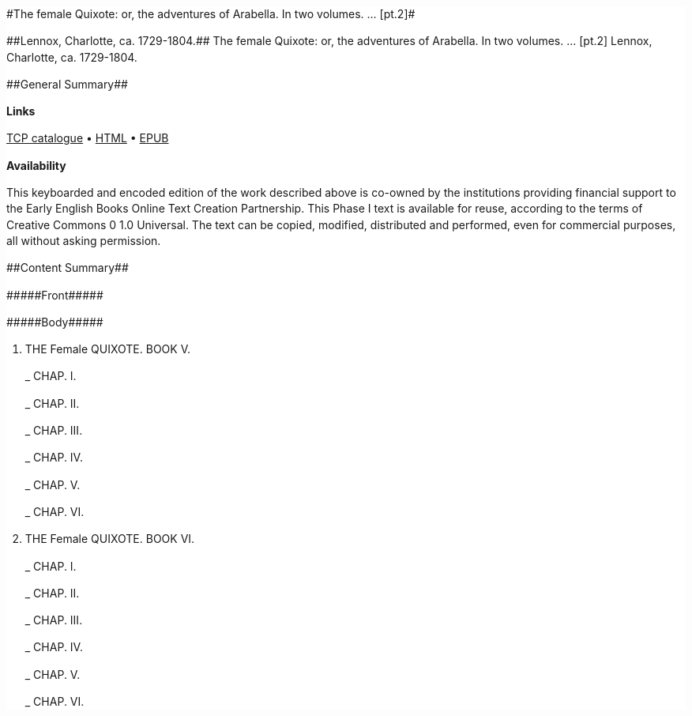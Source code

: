 #The female Quixote: or, the adventures of Arabella. In two volumes. ... [pt.2]#

##Lennox, Charlotte, ca. 1729-1804.##
The female Quixote: or, the adventures of Arabella. In two volumes. ... [pt.2]
Lennox, Charlotte, ca. 1729-1804.

##General Summary##

**Links**

[TCP catalogue](http://www.ota.ox.ac.uk/tcp/)  • 
[HTML](http://tei.it.ox.ac.uk/tcp/Texts-HTML/free/004/004844701.html)  • 
[EPUB](http://tei.it.ox.ac.uk/tcp/Texts-EPUB/free/004/004844701.epub)

**Availability**

This keyboarded and encoded edition of the
	       work described above is co-owned by the institutions
	       providing financial support to the Early English Books
	       Online Text Creation Partnership. This Phase I text is
	       available for reuse, according to the terms of Creative
	       Commons 0 1.0 Universal. The text can be copied,
	       modified, distributed and performed, even for
	       commercial purposes, all without asking permission.


##Content Summary##

#####Front#####

#####Body#####

1. THE
Female QUIXOTE. BOOK V.

    _ CHAP. I.

    _ CHAP. II.

    _ CHAP. III.

    _ CHAP. IV.

    _ CHAP. V.

    _ CHAP. VI.

1. THE
Female QUIXOTE. BOOK VI.

    _ CHAP. I.

    _ CHAP. II.

    _ CHAP. III.

    _ CHAP. IV.

    _ CHAP. V.

    _ CHAP. VI.
